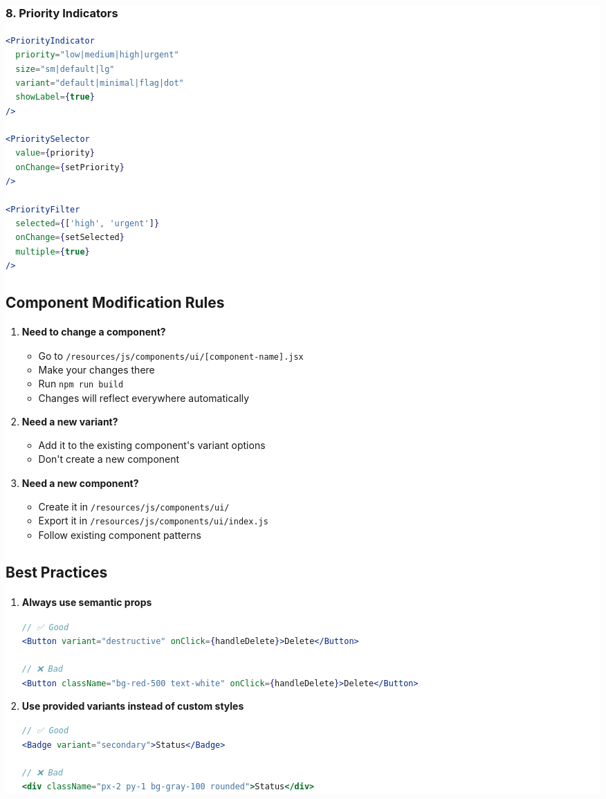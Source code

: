 ### 8. Priority Indicators

```jsx
<PriorityIndicator 
  priority="low|medium|high|urgent"
  size="sm|default|lg"
  variant="default|minimal|flag|dot"
  showLabel={true}
/>

<PrioritySelector 
  value={priority}
  onChange={setPriority}
/>

<PriorityFilter 
  selected={['high', 'urgent']}
  onChange={setSelected}
  multiple={true}
/>
```

## Component Modification Rules

1. **Need to change a component?**
   - Go to `/resources/js/components/ui/[component-name].jsx`
   - Make your changes there
   - Run `npm run build`
   - Changes will reflect everywhere automatically

2. **Need a new variant?**
   - Add it to the existing component's variant options
   - Don't create a new component

3. **Need a new component?**
   - Create it in `/resources/js/components/ui/`
   - Export it in `/resources/js/components/ui/index.js`
   - Follow existing component patterns

## Best Practices

1. **Always use semantic props**
   ```jsx
   // ✅ Good
   <Button variant="destructive" onClick={handleDelete}>Delete</Button>
   
   // ❌ Bad
   <Button className="bg-red-500 text-white" onClick={handleDelete}>Delete</Button>
   ```

2. **Use provided variants instead of custom styles**
   ```jsx
   // ✅ Good
   <Badge variant="secondary">Status</Badge>
   
   // ❌ Bad
   <div className="px-2 py-1 bg-gray-100 rounded">Status</div>
   ```
